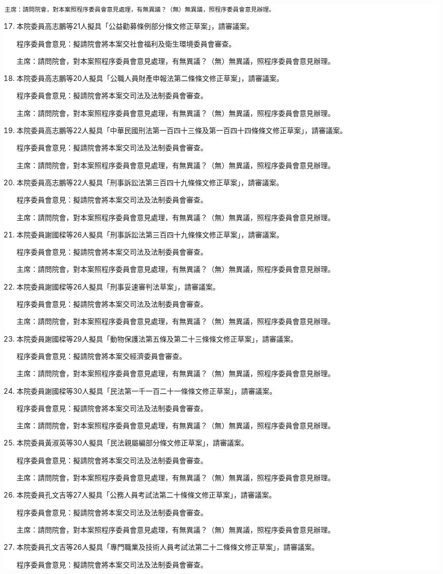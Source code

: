    主席：請問院會，對本案照程序委員會意見處理，有無異議？（無）無異議，照程序委員會意見辦理。

17. 本院委員高志鵬等21人擬具「公益勸募條例部分條文修正草案」，請審議案。

    程序委員會意見：擬請院會將本案交社會福利及衛生環境委員會審查。

    主席：請問院會，對本案照程序委員會意見處理，有無異議？（無）無異議，照程序委員會意見辦理。

18. 本院委員高志鵬等20人擬具「公職人員財產申報法第二條條文修正草案」，請審議案。

    程序委員會意見：擬請院會將本案交司法及法制委員會審查。

    主席：請問院會，對本案照程序委員會意見處理，有無異議？（無）無異議，照程序委員會意見辦理。

19. 本院委員高志鵬等22人擬具「中華民國刑法第一百四十三條及第一百四十四條條文修正草案」，請審議案。

    程序委員會意見：擬請院會將本案交司法及法制委員會審查。

    主席：請問院會，對本案照程序委員會意見處理，有無異議？（無）無異議，照程序委員會意見辦理。

20. 本院委員高志鵬等22人擬具「刑事訴訟法第三百四十九條條文修正草案」，請審議案。

    程序委員會意見：擬請院會將本案交司法及法制委員會審查。

    主席：請問院會，對本案照程序委員會意見處理，有無異議？（無）無異議，照程序委員會意見辦理。

21. 本院委員謝國樑等26人擬具「刑事訴訟法第三百四十九條條文修正草案」，請審議案。

    程序委員會意見：擬請院會將本案交司法及法制委員會審查。

    主席：請問院會，對本案照程序委員會意見處理，有無異議？（無）無異議，照程序委員會意見辦理。

22. 本院委員謝國樑等26人擬具「刑事妥速審判法草案」，請審議案。

    程序委員會意見：擬請院會將本案交司法及法制委員會審查。

    主席：請問院會，對本案照程序委員會意見處理，有無異議？（無）無異議，照程序委員會意見辦理。

23. 本院委員謝國樑等29人擬具「動物保護法第五條及第二十三條條文修正草案」，請審議案。

    程序委員會意見：擬請院會將本案交經濟委員會審查。

    主席：請問院會，對本案照程序委員會意見處理，有無異議？（無）無異議，照程序委員會意見辦理。

24. 本院委員謝國樑等30人擬具「民法第一千一百二十一條條文修正草案」，請審議案。

    程序委員會意見：擬請院會將本案交司法及法制委員會審查。

    主席：請問院會，對本案照程序委員會意見處理，有無異議？（無）無異議，照程序委員會意見辦理。

25. 本院委員黃淑英等30人擬具「民法親屬編部分條文修正草案」，請審議案。

    程序委員會意見：擬請院會將本案交司法及法制委員會審查。

    主席：請問院會，對本案照程序委員會意見處理，有無異議？（無）無異議，照程序委員會意見辦理。

26. 本院委員孔文吉等27人擬具「公務人員考試法第二十條條文修正草案」，請審議案。

    程序委員會意見：擬請院會將本案交司法及法制委員會審查。

    主席：請問院會，對本案照程序委員會意見處理，有無異議？（無）無異議，照程序委員會意見辦理。

27. 本院委員孔文吉等26人擬具「專門職業及技術人員考試法第二十二條條文修正草案」，請審議案。

    程序委員會意見：擬請院會將本案交司法及法制委員會審查。
